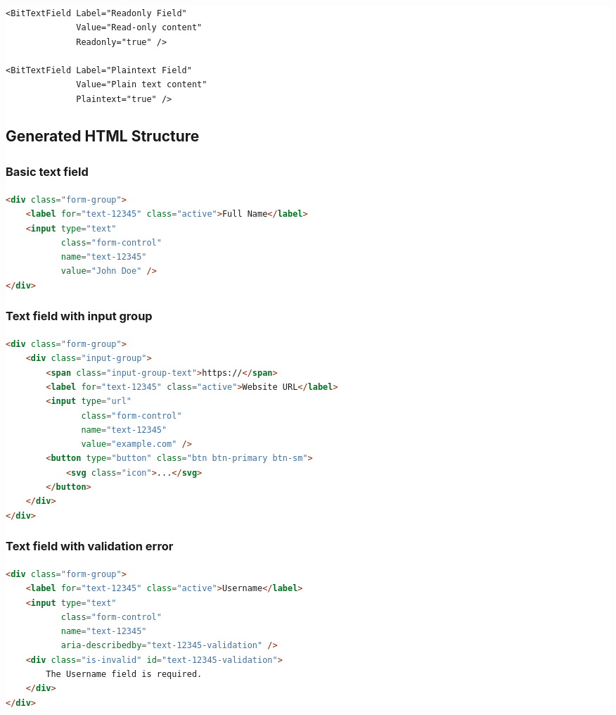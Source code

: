 ```razor
<BitTextField Label="Readonly Field" 
              Value="Read-only content"
              Readonly="true" />

<BitTextField Label="Plaintext Field" 
              Value="Plain text content"
              Plaintext="true" />
```

## Generated HTML Structure

### Basic text field

```html
<div class="form-group">
    <label for="text-12345" class="active">Full Name</label>
    <input type="text" 
           class="form-control" 
           name="text-12345" 
           value="John Doe" />
</div>
```

### Text field with input group

```html
<div class="form-group">
    <div class="input-group">
        <span class="input-group-text">https://</span>
        <label for="text-12345" class="active">Website URL</label>
        <input type="url" 
               class="form-control" 
               name="text-12345" 
               value="example.com" />
        <button type="button" class="btn btn-primary btn-sm">
            <svg class="icon">...</svg>
        </button>
    </div>
</div>
```

### Text field with validation error

```html
<div class="form-group">
    <label for="text-12345" class="active">Username</label>
    <input type="text" 
           class="form-control" 
           name="text-12345" 
           aria-describedby="text-12345-validation" />
    <div class="is-invalid" id="text-12345-validation">
        The Username field is required.
    </div>
</div>
```
